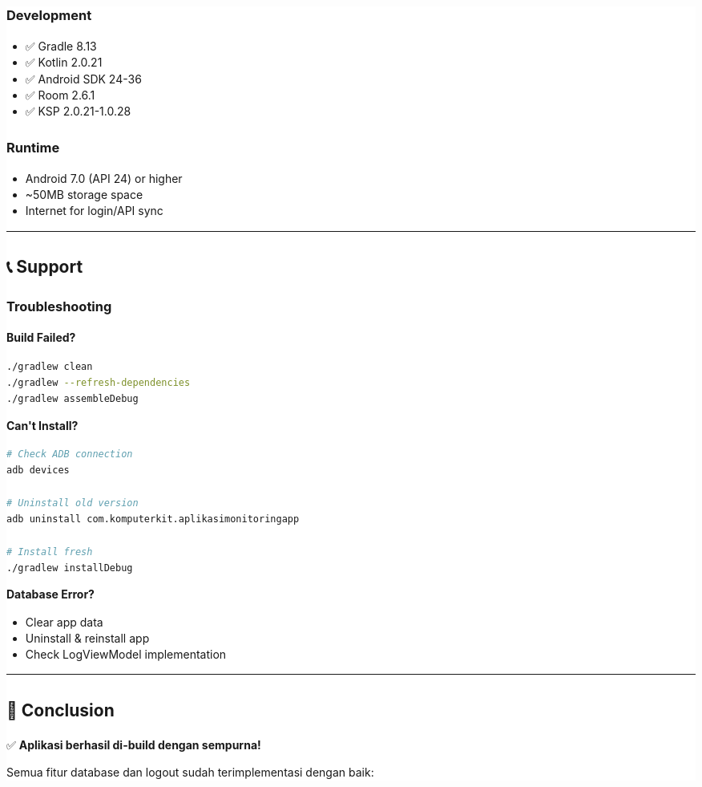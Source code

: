 ### Development

- ✅ Gradle 8.13
- ✅ Kotlin 2.0.21
- ✅ Android SDK 24-36
- ✅ Room 2.6.1
- ✅ KSP 2.0.21-1.0.28

### Runtime

- Android 7.0 (API 24) or higher
- ~50MB storage space
- Internet for login/API sync

---

## 📞 Support

### Troubleshooting

**Build Failed?**

```bash
./gradlew clean
./gradlew --refresh-dependencies
./gradlew assembleDebug
```

**Can't Install?**

```bash
# Check ADB connection
adb devices

# Uninstall old version
adb uninstall com.komputerkit.aplikasimonitoringapp

# Install fresh
./gradlew installDebug
```

**Database Error?**

- Clear app data
- Uninstall & reinstall app
- Check LogViewModel implementation

---

## 🎊 Conclusion

✅ **Aplikasi berhasil di-build dengan sempurna!**

Semua fitur database dan logout sudah terimplementasi dengan baik:

